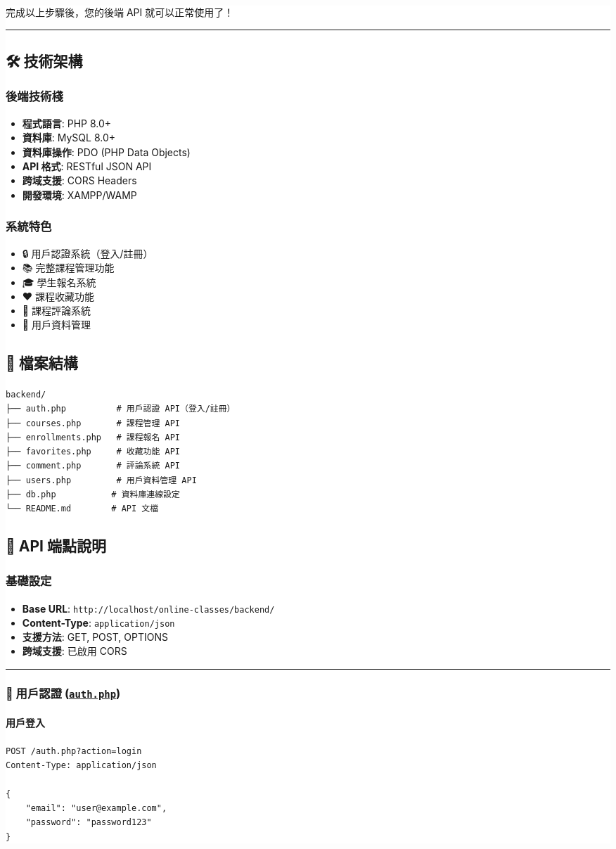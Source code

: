 完成以上步驟後，您的後端 API 就可以正常使用了！

---

## 🛠️ 技術架構

### 後端技術棧
- **程式語言**: PHP 8.0+
- **資料庫**: MySQL 8.0+
- **資料庫操作**: PDO (PHP Data Objects)
- **API 格式**: RESTful JSON API
- **跨域支援**: CORS Headers
- **開發環境**: XAMPP/WAMP

### 系統特色
- 🔒 用戶認證系統（登入/註冊）
- 📚 完整課程管理功能
- 🎓 學生報名系統
- ❤️ 課程收藏功能
- 💬 課程評論系統
- 👤 用戶資料管理

## 📁 檔案結構

```
backend/
├── auth.php          # 用戶認證 API（登入/註冊）
├── courses.php       # 課程管理 API
├── enrollments.php   # 課程報名 API
├── favorites.php     # 收藏功能 API
├── comment.php       # 評論系統 API
├── users.php         # 用戶資料管理 API
├── db.php           # 資料庫連線設定
└── README.md        # API 文檔
```

## 🚀 API 端點說明

### 基礎設定
- **Base URL**: `http://localhost/online-classes/backend/`
- **Content-Type**: `application/json`
- **支援方法**: GET, POST, OPTIONS
- **跨域支援**: 已啟用 CORS

---

### 🔐 用戶認證 ([`auth.php`](backend/auth.php))

#### 用戶登入
```http
POST /auth.php?action=login
Content-Type: application/json

{
    "email": "user@example.com",
    "password": "password123"
}
```
